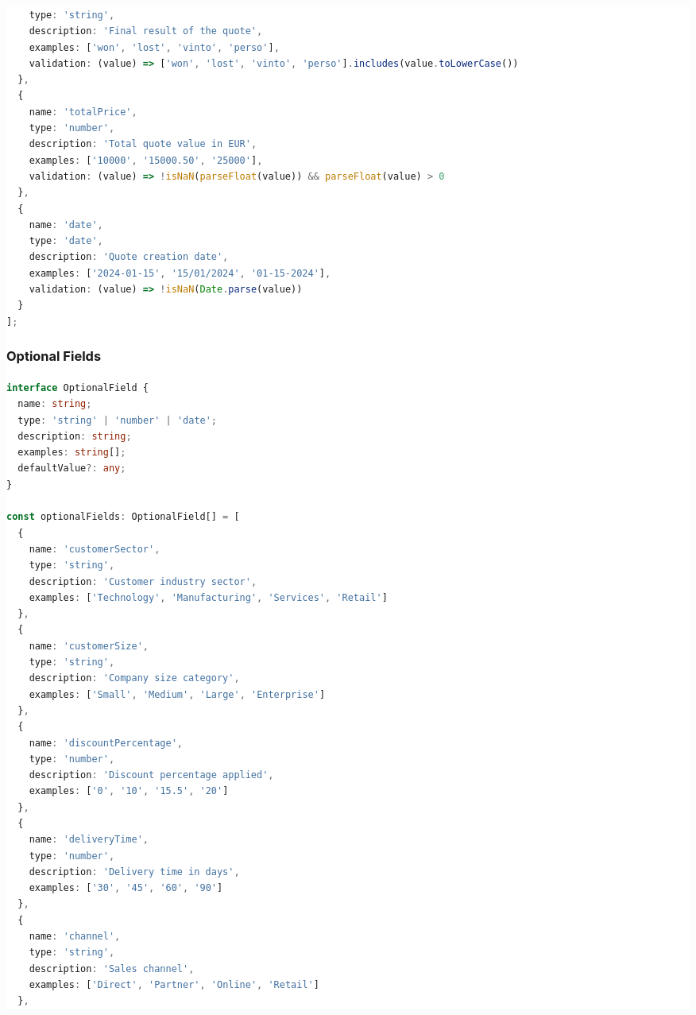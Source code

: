 ```typescript
    type: 'string',
    description: 'Final result of the quote',
    examples: ['won', 'lost', 'vinto', 'perso'],
    validation: (value) => ['won', 'lost', 'vinto', 'perso'].includes(value.toLowerCase())
  },
  {
    name: 'totalPrice',
    type: 'number',
    description: 'Total quote value in EUR',
    examples: ['10000', '15000.50', '25000'],
    validation: (value) => !isNaN(parseFloat(value)) && parseFloat(value) > 0
  },
  {
    name: 'date',
    type: 'date',
    description: 'Quote creation date',
    examples: ['2024-01-15', '15/01/2024', '01-15-2024'],
    validation: (value) => !isNaN(Date.parse(value))
  }
];
```

### Optional Fields
```typescript
interface OptionalField {
  name: string;
  type: 'string' | 'number' | 'date';
  description: string;
  examples: string[];
  defaultValue?: any;
}

const optionalFields: OptionalField[] = [
  {
    name: 'customerSector',
    type: 'string',
    description: 'Customer industry sector',
    examples: ['Technology', 'Manufacturing', 'Services', 'Retail']
  },
  {
    name: 'customerSize',
    type: 'string',
    description: 'Company size category',
    examples: ['Small', 'Medium', 'Large', 'Enterprise']
  },
  {
    name: 'discountPercentage',
    type: 'number',
    description: 'Discount percentage applied',
    examples: ['0', '10', '15.5', '20']
  },
  {
    name: 'deliveryTime',
    type: 'number',
    description: 'Delivery time in days',
    examples: ['30', '45', '60', '90']
  },
  {
    name: 'channel',
    type: 'string',
    description: 'Sales channel',
    examples: ['Direct', 'Partner', 'Online', 'Retail']
  },
```